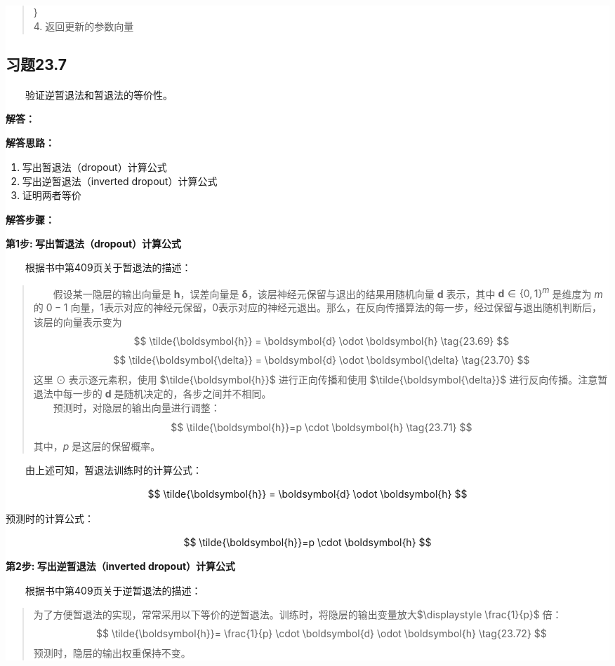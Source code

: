> }  
> 4. 返回更新的参数向量

## 习题23.7
&emsp;&emsp;验证逆暂退法和暂退法的等价性。

**解答：**

**解答思路：**  

1. 写出暂退法（dropout）计算公式
2. 写出逆暂退法（inverted dropout）计算公式
3. 证明两者等价

**解答步骤：**   

**第1步: 写出暂退法（dropout）计算公式**

&emsp;&emsp;根据书中第409页关于暂退法的描述：
> &emsp;&emsp;假设某一隐层的输出向量是 $\boldsymbol{h}$，误差向量是 $\boldsymbol{\delta}$，该层神经元保留与退出的结果用随机向量 $\boldsymbol{d}$ 表示，其中 $\boldsymbol{d} \in \{0, 1\}^m$ 是维度为 $m$ 的 $0-1$ 向量，1表示对应的神经元保留，0表示对应的神经元退出。那么，在反向传播算法的每一步，经过保留与退出随机判断后，该层的向量表示变为
> $$
\tilde{\boldsymbol{h}} = \boldsymbol{d} \odot \boldsymbol{h} \tag{23.69}
$$
> $$
\tilde{\boldsymbol{\delta}} = \boldsymbol{d} \odot \boldsymbol{\delta} \tag{23.70}
$$
> 这里 $\odot$ 表示逐元素积，使用 $\tilde{\boldsymbol{h}}$ 进行正向传播和使用 $\tilde{\boldsymbol{\delta}}$ 进行反向传播。注意暂退法中每一步的 $\boldsymbol{d}$ 是随机决定的，各步之间并不相同。  
> &emsp;&emsp;预测时，对隐层的输出向量进行调整：
> $$
\tilde{\boldsymbol{h}}=p \cdot \boldsymbol{h} \tag{23.71}
$$
> 其中，$p$ 是这层的保留概率。

&emsp;&emsp;由上述可知，暂退法训练时的计算公式：

$$
\tilde{\boldsymbol{h}} = \boldsymbol{d} \odot \boldsymbol{h}
$$

预测时的计算公式：

$$
\tilde{\boldsymbol{h}}=p \cdot \boldsymbol{h}
$$

**第2步: 写出逆暂退法（inverted dropout）计算公式**

&emsp;&emsp;根据书中第409页关于逆暂退法的描述：
> 为了方便暂退法的实现，常常采用以下等价的逆暂退法。训练时，将隐层的输出变量放大$\displaystyle \frac{1}{p}$ 倍：
> $$
\tilde{\boldsymbol{h}}= \frac{1}{p} \cdot \boldsymbol{d} \odot \boldsymbol{h} \tag{23.72}
$$
> 预测时，隐层的输出权重保持不变。
